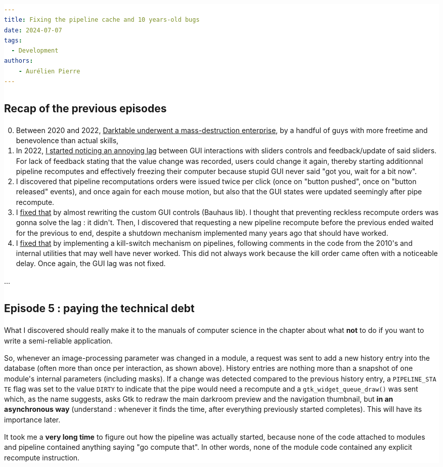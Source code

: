 ```yaml
---
title: Fixing the pipeline cache and 10 years-old bugs
date: 2024-07-07
tags:
  - Development
authors:
    - Aurélien Pierre
---
```


## Recap of the previous episodes

0. Between 2020 and 2022, [Darktable underwent a mass-destruction enterprise](./darktable-dans-le-mur-au-ralenti/index.en.md), by a handful of guys with more freetime and benevolence than actual skills,
1. In 2022, [I started noticing an annoying lag](https://github.com/aurelienpierreeng/ansel/issues/29) between GUI interactions with sliders controls and feedback/update of said sliders. For lack of feedback stating that the value change was recorded, users could change it again, thereby starting additionnal pipeline recomputes and effectively freezing their computer because stupid GUI never said "got you, wait for a bit now".
2. I discovered that pipeline recomputations orders were issued twice per click (once on "button pushed", once on "button released" events), and once again for each mouse motion, but also that the GUI states were updated seemingly after pipe recompute.
3. I [fixed that](./undarktable-ing-gui-controls.md) by almost rewriting the custom GUI controls (Bauhaus lib). I thought that preventing reckless recompute orders was gonna solve the lag : it didn't. Then, I discovered that requesting a new pipeline recompute before the previous ended waited for the previous to end, despite a shutdown mechanism implemented many years ago that should have worked.
4. I [fixed that](./implementing-kill-switch.md) by implementing a kill-switch mechanism on pipelines, following comments in the code from the 2010's and internal utilities that may well have never worked. This did not always work because the kill order came often with a noticeable delay. Once again, the GUI lag was not fixed.

…


## Episode 5 : paying the technical debt

What I discovered should really make it to the manuals of computer science in the chapter about what __not__ to do if you want to write a semi-reliable application.

So, whenever an image-processing parameter was changed in a module, a request was sent to add a new history entry into the database (often more than once per interaction, as shown above). History entries are nothing more than a snapshot of one module's internal parameters (including masks). If a change was detected compared to the previous history entry, a `PIPELINE_STATE` flag was set to the value `DIRTY` to indicate that the pipe would need a recompute and a `gtk_widget_queue_draw()` was sent which, as the name suggests, asks Gtk to redraw the main darkroom preview and the navigation thumbnail, but __in an asynchronous way__ (understand : whenever it finds the time, after everything previously started completes). This will have its importance later.

It took me a __very long time__ to figure out how the pipeline was actually started, because none of the code attached to modules and pipeline contained anything saying "go compute that". In other words, none of the module code contained any explicit recompute instruction.
